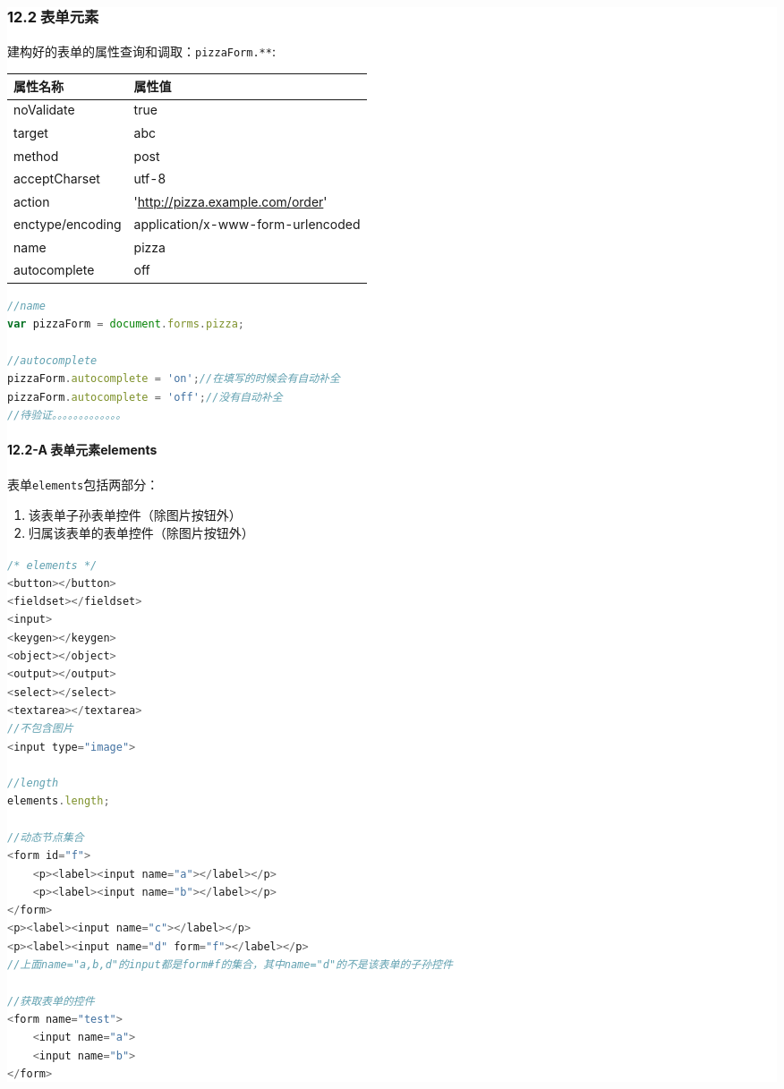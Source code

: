 ### 12.2 表单元素
建构好的表单的属性查询和调取：`pizzaForm.**`:

|属性名称            |属性值                     |
|:-                  |:-                         |
|noValidate          |true                       |
|target              |abc                        |
|method              |post                       |
|acceptCharset       |utf-8                      |
|action              |'http://pizza.example.com/order' |
|enctype/encoding    |application/x-www-form-urlencoded|
|name                |pizza                      |
|autocomplete        |off                        |

```javascript
//name
var pizzaForm = document.forms.pizza;

//autocomplete
pizzaForm.autocomplete = 'on';//在填写的时候会有自动补全
pizzaForm.autocomplete = 'off';//没有自动补全
//待验证。。。。。。。。。。。。。
```
#### 12.2-A 表单元素elements
表单`elements`包括两部分：<br>
1. 该表单子孙表单控件（除图片按钮外）
2. 归属该表单的表单控件（除图片按钮外）
```javascript
/* elements */
<button></button>
<fieldset></fieldset>
<input>
<keygen></keygen>
<object></object>
<output></output>
<select></select>
<textarea></textarea>
//不包含图片
<input type="image">

//length
elements.length;

//动态节点集合
<form id="f">
    <p><label><input name="a"></label></p>
    <p><label><input name="b"></label></p>
</form>
<p><label><input name="c"></label></p>
<p><label><input name="d" form="f"></label></p>
//上面name="a,b,d"的input都是form#f的集合，其中name="d"的不是该表单的子孙控件

//获取表单的控件
<form name="test">
    <input name="a">
    <input name="b">
</form>
```